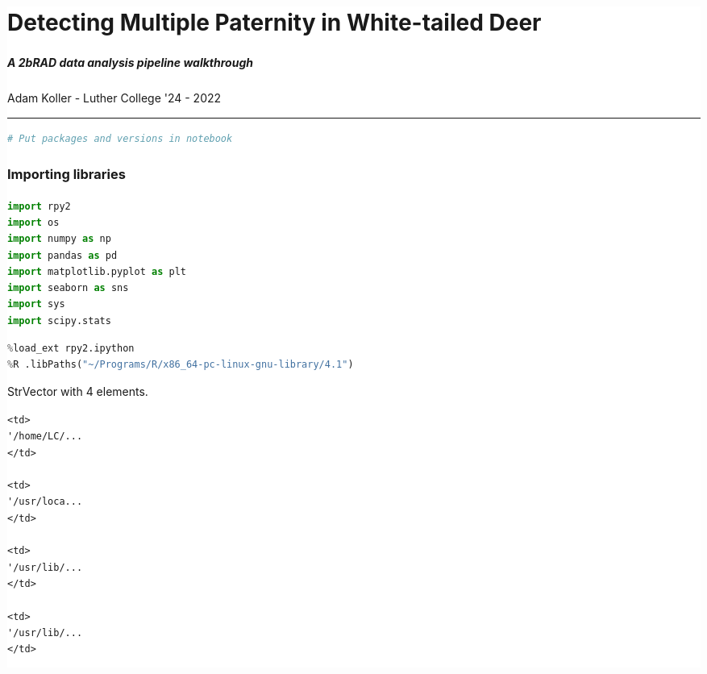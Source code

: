 # Detecting Multiple Paternity in White-tailed Deer

##### A 2bRAD data analysis pipeline walkthrough

Adam Koller - Luther College '24 - 2022

---


```python
# Put packages and versions in notebook
```

### Importing libraries


```python
import rpy2
import os
import numpy as np
import pandas as pd
import matplotlib.pyplot as plt
import seaborn as sns
import sys
import scipy.stats
```


```python
%load_ext rpy2.ipython
%R .libPaths("~/Programs/R/x86_64-pc-linux-gnu-library/4.1")
```





<span>StrVector with 4 elements.</span>
<table>
<tbody>
  <tr>

    <td>
    '/home/LC/...
    </td>

    <td>
    '/usr/loca...
    </td>

    <td>
    '/usr/lib/...
    </td>

    <td>
    '/usr/lib/...
    </td>
